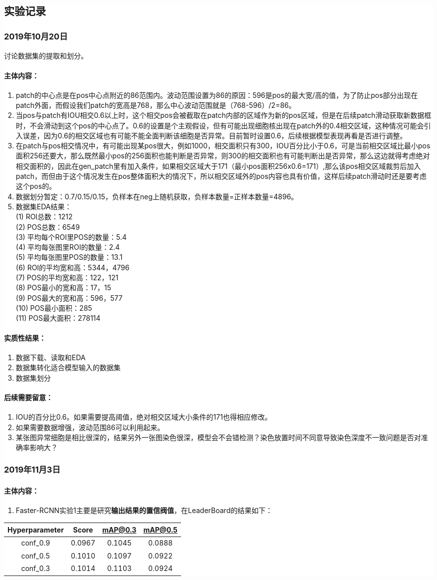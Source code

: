 ## 实验记录

### 2019年10月20日
讨论数据集的提取和划分。

#### 主体内容：
1. patch的中心点是在pos中心点附近的86范围内。波动范围设置为86的原因：596是pos的最大宽/高的值，为了防止pos部分出现在patch外面，而假设我们patch的宽高是768，那么中心波动范围就是（768-596）/2=86。
2. 当pos与patch有IOU相交0.6以上时，这个相交pos会被截取在patch内部的区域作为新的pos区域，但是在后续patch滑动获取新数据框时，不会滑动到这个pos的中心点了。0.6的设置是个主观假设，但有可能出现细胞核出现在patch外的0.4相交区域，这种情况可能会引入误差，因为0.6的相交区域也有可能不能全面判断该细胞是否异常。目前暂时设置0.6，后续根据模型表现再看是否进行调整。
3. 在patch与pos相交情况中，有可能出现某pos很大，例如1000，相交面积只有300，IOU百分比小于0.6，可是当前相交区域比最小pos面积256还要大，那么既然最小pos的256面积也能判断是否异常，则300的相交面积也有可能判断出是否异常，那么这边就得考虑绝对相交面积的，因此在gen_patch里有加入条件，如果相交区域大于171（最小pos面积256x0.6=171）,那么该pos相交区域裁剪后加入patch，而但由于这个情况发生在pos整体面积大的情况下，所以相交区域外的pos内容也具有价值，这样后续patch滑动时还是要考虑这个pos的。
4. 数据划分暂定：0.7/0.15/0.15，负样本在neg上随机获取，负样本数量=正样本数量=4896。
5. 数据集EDA结果：  
    (1) ROI总数：1212  
    (2) POS总数：6549  
    (3) 平均每个ROI里POS的数量：5.4  
    (4) 平均每张图里ROI的数量：2.4  
    (5) 平均每张图里POS的数量：13.1  
    (6) ROI的平均宽和高：5344，4796  
    (7) POS的平均宽和高：122，121  
    (8) POS最小的宽和高：17，15  
    (9) POS最大的宽和高：596，577  
    (10) POS最小面积：285  
    (11) POS最大面积：278114
    
#### 实质性结果：
1. 数据下载、读取和EDA
2. 数据集转化适合模型输入的数据集
3. 数据集划分

#### 后续需要留意：
1. IOU的百分比0.6。如果需要提高阈值，绝对相交区域大小条件的171也得相应修改。
2. 如果需要数据增强，波动范围86可以利用起来。
3. 某张图异常细胞是相比很深的，结果另外一张图染色很深，模型会不会错检测？染色放置时间不同意导致染色深度不一致问题是否对准确率影响大？  
    
    
### 2019年11月3日

#### 主体内容：
1. Faster-RCNN实验1主要是研究**输出结果的置信阀值**，在LeaderBoard的结果如下：

|Hyperparameter|Score|mAP@0.3|mAP@0.5|
|:---:|:---:|:---:|:---:|
|conf_0.9|0.0967|0.1045|0.0888|
|conf_0.5|0.1010|0.1097|0.0922|
|conf_0.3|0.1014|0.1103|0.0924|
